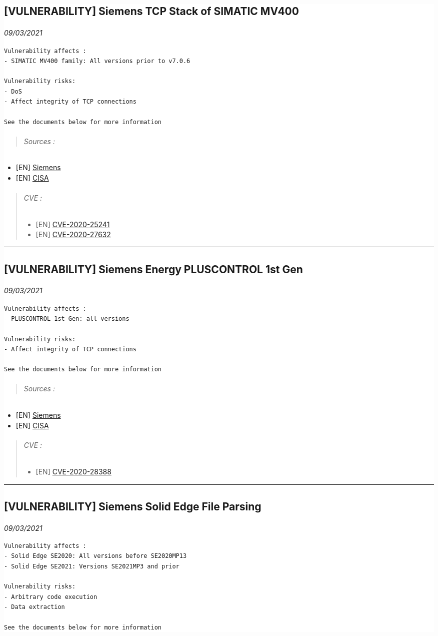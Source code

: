 
## [VULNERABILITY] Siemens TCP Stack of SIMATIC MV400
_09/03/2021_
```
Vulnerability affects :
- SIMATIC MV400 family: All versions prior to v7.0.6

Vulnerability risks:
- DoS
- Affect integrity of TCP connections

See the documents below for more information
```

> ###### Sources :
- [EN] [Siemens](https://www.siemens.com/cert/advisories)
- [EN] [CISA](https://us-cert.cisa.gov/ics/advisories/icsa-21-068-07)

> ###### CVE :
> - [EN] [CVE-2020-25241](https://web.nvd.nist.gov/view/vuln/detail?vulnId=CVE-2020-25241)
> - [EN] [CVE-2020-27632](https://web.nvd.nist.gov/view/vuln/detail?vulnId=CVE-2020-27632)

---

## [VULNERABILITY] Siemens Energy PLUSCONTROL 1st Gen
_09/03/2021_
```
Vulnerability affects :
- PLUSCONTROL 1st Gen: all versions

Vulnerability risks:
- Affect integrity of TCP connections

See the documents below for more information
```

> ###### Sources :
- [EN] [Siemens](https://www.siemens.com/cert/advisories)
- [EN] [CISA](https://us-cert.cisa.gov/ics/advisories/icsa-21-068-08)

> ###### CVE :
> - [EN] [CVE-2020-28388](https://web.nvd.nist.gov/view/vuln/detail?vulnId=CVE-2020-28388)

---

## [VULNERABILITY] Siemens Solid Edge File Parsing
_09/03/2021_
```
Vulnerability affects :
- Solid Edge SE2020: All versions before SE2020MP13
- Solid Edge SE2021: Versions SE2021MP3 and prior

Vulnerability risks:
- Arbitrary code execution
- Data extraction

See the documents below for more information
```
